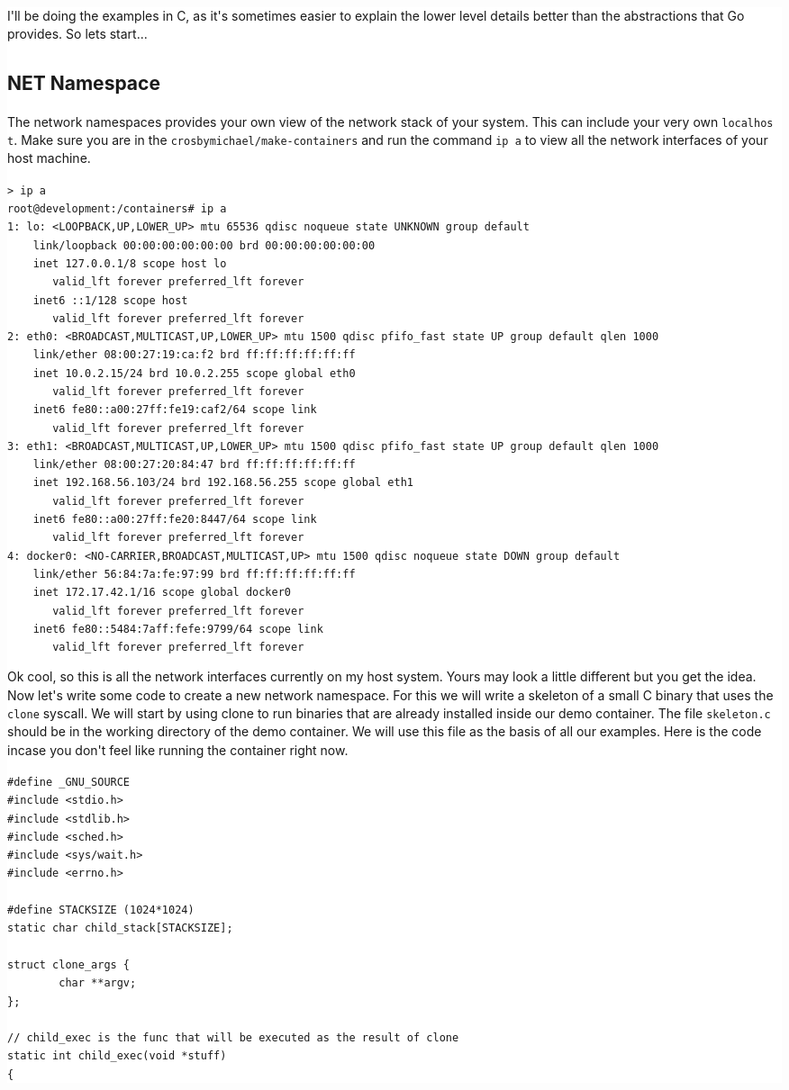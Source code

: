 I'll be doing the examples in C, as it's sometimes easier to explain the lower level details better than the abstractions that Go provides. So lets start...

## NET Namespace

The network namespaces provides your own view of the network stack of your system. This can include your very own `localhost`. Make sure you are in the `crosbymichael/make-containers` and run the command `ip a` to view all the network interfaces of your host machine.

```
> ip a
root@development:/containers# ip a
1: lo: <LOOPBACK,UP,LOWER_UP> mtu 65536 qdisc noqueue state UNKNOWN group default
    link/loopback 00:00:00:00:00:00 brd 00:00:00:00:00:00
    inet 127.0.0.1/8 scope host lo
       valid_lft forever preferred_lft forever
    inet6 ::1/128 scope host
       valid_lft forever preferred_lft forever
2: eth0: <BROADCAST,MULTICAST,UP,LOWER_UP> mtu 1500 qdisc pfifo_fast state UP group default qlen 1000
    link/ether 08:00:27:19:ca:f2 brd ff:ff:ff:ff:ff:ff
    inet 10.0.2.15/24 brd 10.0.2.255 scope global eth0
       valid_lft forever preferred_lft forever
    inet6 fe80::a00:27ff:fe19:caf2/64 scope link
       valid_lft forever preferred_lft forever
3: eth1: <BROADCAST,MULTICAST,UP,LOWER_UP> mtu 1500 qdisc pfifo_fast state UP group default qlen 1000
    link/ether 08:00:27:20:84:47 brd ff:ff:ff:ff:ff:ff
    inet 192.168.56.103/24 brd 192.168.56.255 scope global eth1
       valid_lft forever preferred_lft forever
    inet6 fe80::a00:27ff:fe20:8447/64 scope link
       valid_lft forever preferred_lft forever
4: docker0: <NO-CARRIER,BROADCAST,MULTICAST,UP> mtu 1500 qdisc noqueue state DOWN group default
    link/ether 56:84:7a:fe:97:99 brd ff:ff:ff:ff:ff:ff
    inet 172.17.42.1/16 scope global docker0
       valid_lft forever preferred_lft forever
    inet6 fe80::5484:7aff:fefe:9799/64 scope link
       valid_lft forever preferred_lft forever
```

Ok cool, so this is all the network interfaces currently on my host system. Yours may look a little different but you get the idea. Now let's write some code to create a new network namespace. For this we will write a skeleton of a small C binary that uses the `clone` syscall. We will start by using clone to run binaries that are already installed inside our demo container. The file `skeleton.c` should be in the working directory of the demo container. We will use this file as the basis of all our examples. Here is the code incase you don't feel like running the container right now.


```
#define _GNU_SOURCE
#include <stdio.h>
#include <stdlib.h>
#include <sched.h>
#include <sys/wait.h>
#include <errno.h>

#define STACKSIZE (1024*1024)
static char child_stack[STACKSIZE];

struct clone_args {
        char **argv;
};

// child_exec is the func that will be executed as the result of clone
static int child_exec(void *stuff)
{
```